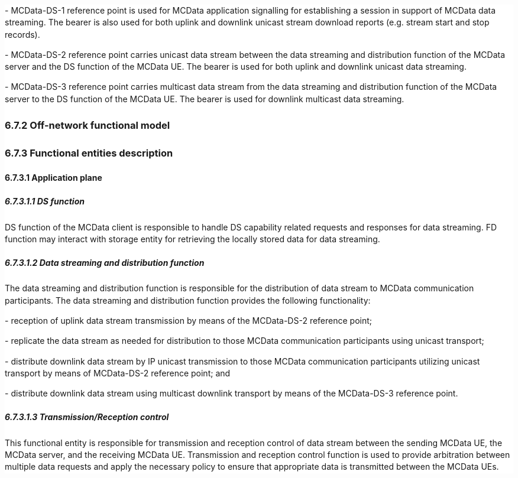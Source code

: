 \- MCData-DS-1 reference point is used for MCData application signalling
for establishing a session in support of MCData data streaming. The
bearer is also used for both uplink and downlink unicast stream download
reports (e.g. stream start and stop records).

\- MCData-DS-2 reference point carries unicast data stream between the
data streaming and distribution function of the MCData server and the DS
function of the MCData UE. The bearer is used for both uplink and
downlink unicast data streaming.

\- MCData-DS-3 reference point carries multicast data stream from the
data streaming and distribution function of the MCData server to the DS
function of the MCData UE. The bearer is used for downlink multicast
data streaming.

### 6.7.2 Off-network functional model

### 6.7.3 Functional entities description

#### 6.7.3.1 Application plane

##### 6.7.3.1.1 DS function

DS function of the MCData client is responsible to handle DS capability
related requests and responses for data streaming. FD function may
interact with storage entity for retrieving the locally stored data for
data streaming.

##### 6.7.3.1.2 Data streaming and distribution function

The data streaming and distribution function is responsible for the
distribution of data stream to MCData communication participants. The
data streaming and distribution function provides the following
functionality:

\- reception of uplink data stream transmission by means of the
MCData-DS-2 reference point;

\- replicate the data stream as needed for distribution to those MCData
communication participants using unicast transport;

\- distribute downlink data stream by IP unicast transmission to those
MCData communication participants utilizing unicast transport by means
of MCData-DS-2 reference point; and

\- distribute downlink data stream using multicast downlink transport by
means of the MCData-DS-3 reference point.

##### 6.7.3.1.3 Transmission/Reception control

This functional entity is responsible for transmission and reception
control of data stream between the sending MCData UE, the MCData server,
and the receiving MCData UE. Transmission and reception control function
is used to provide arbitration between multiple data requests and apply
the necessary policy to ensure that appropriate data is transmitted
between the MCData UEs.
